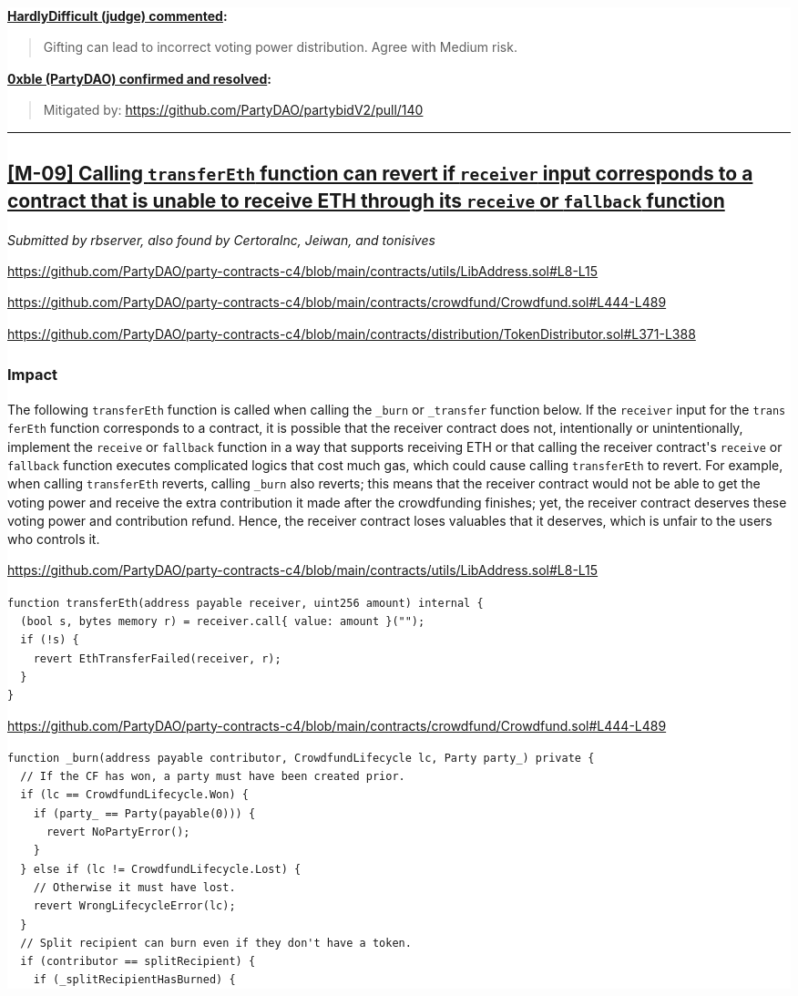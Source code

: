 **[HardlyDifficult (judge) commented](https://github.com/code-423n4/2022-09-party-findings/issues/284#issuecomment-1268507970):**

> Gifting can lead to incorrect voting power distribution. Agree with Medium risk.

**[0xble (PartyDAO) confirmed and resolved](https://github.com/code-423n4/2022-09-party-findings/issues/284#issuecomment-1276602578):**

> Mitigated by: https://github.com/PartyDAO/partybidV2/pull/140

---

## [[M-09] Calling `transferEth` function can revert if `receiver` input corresponds to a contract that is unable to receive ETH through its `receive` or `fallback` function](https://github.com/code-423n4/2022-09-party-findings/issues/212)

_Submitted by rbserver, also found by CertoraInc, Jeiwan, and tonisives_

<https://github.com/PartyDAO/party-contracts-c4/blob/main/contracts/utils/LibAddress.sol#L8-L15>

<https://github.com/PartyDAO/party-contracts-c4/blob/main/contracts/crowdfund/Crowdfund.sol#L444-L489>

<https://github.com/PartyDAO/party-contracts-c4/blob/main/contracts/distribution/TokenDistributor.sol#L371-L388>

### Impact

The following `transferEth` function is called when calling the `_burn` or `_transfer` function below. If the `receiver` input for the `transferEth` function corresponds to a contract, it is possible that the receiver contract does not, intentionally or unintentionally, implement the `receive` or `fallback` function in a way that supports receiving ETH or that calling the receiver contract's `receive` or `fallback` function executes complicated logics that cost much gas, which could cause calling `transferEth` to revert. For example, when calling `transferEth` reverts, calling `_burn` also reverts; this means that the receiver contract would not be able to get the voting power and receive the extra contribution it made after the crowdfunding finishes; yet, the receiver contract deserves these voting power and contribution refund. Hence, the receiver contract loses valuables that it deserves, which is unfair to the users who controls it.

<https://github.com/PartyDAO/party-contracts-c4/blob/main/contracts/utils/LibAddress.sol#L8-L15>

```solidity
function transferEth(address payable receiver, uint256 amount) internal {
  (bool s, bytes memory r) = receiver.call{ value: amount }("");
  if (!s) {
    revert EthTransferFailed(receiver, r);
  }
}

```

<https://github.com/PartyDAO/party-contracts-c4/blob/main/contracts/crowdfund/Crowdfund.sol#L444-L489>

```solidity
function _burn(address payable contributor, CrowdfundLifecycle lc, Party party_) private {
  // If the CF has won, a party must have been created prior.
  if (lc == CrowdfundLifecycle.Won) {
    if (party_ == Party(payable(0))) {
      revert NoPartyError();
    }
  } else if (lc != CrowdfundLifecycle.Lost) {
    // Otherwise it must have lost.
    revert WrongLifecycleError(lc);
  }
  // Split recipient can burn even if they don't have a token.
  if (contributor == splitRecipient) {
    if (_splitRecipientHasBurned) {
```